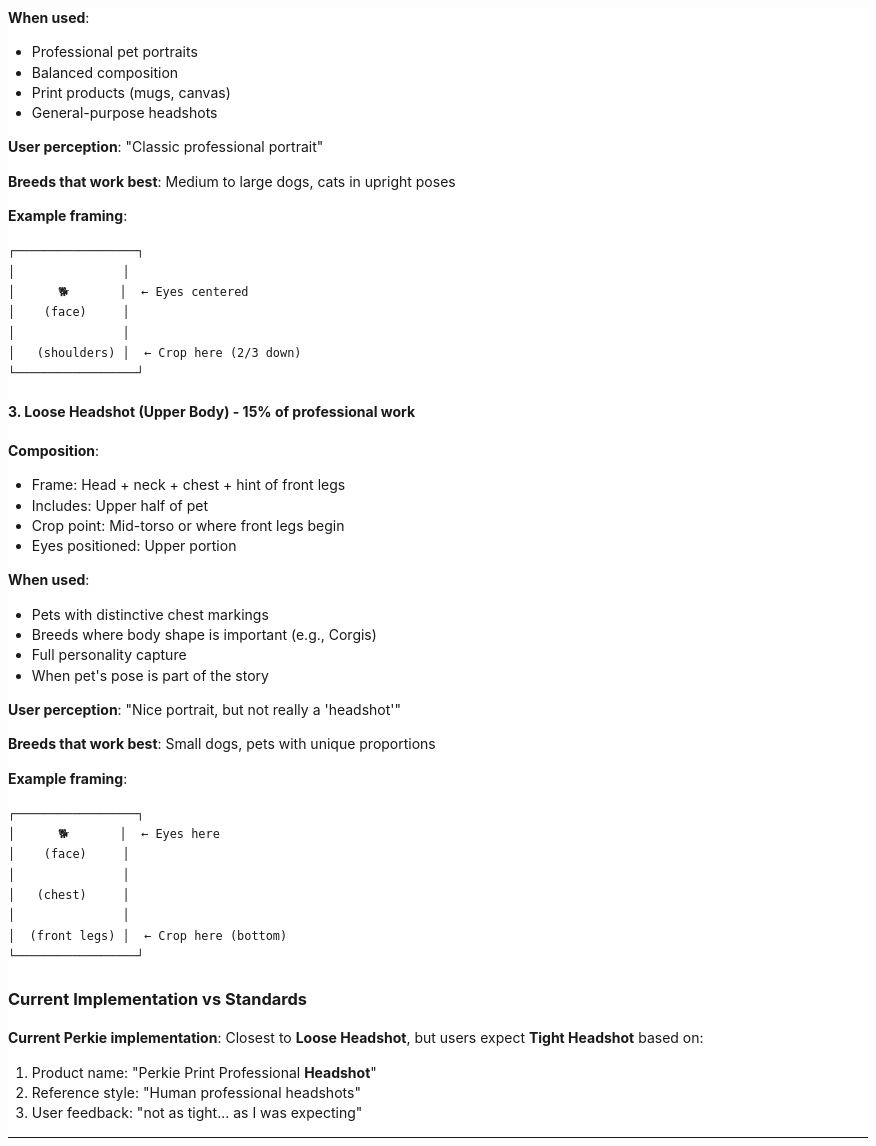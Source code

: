 **When used**:
- Professional pet portraits
- Balanced composition
- Print products (mugs, canvas)
- General-purpose headshots

**User perception**: "Classic professional portrait"

**Breeds that work best**: Medium to large dogs, cats in upright poses

**Example framing**:
```
┌─────────────────┐
│               │
│      🐕       │  ← Eyes centered
│    (face)     │
│               │
│   (shoulders) │  ← Crop here (2/3 down)
└─────────────────┘
```

#### 3. **Loose Headshot** (Upper Body) - 15% of professional work
**Composition**:
- Frame: Head + neck + chest + hint of front legs
- Includes: Upper half of pet
- Crop point: Mid-torso or where front legs begin
- Eyes positioned: Upper portion

**When used**:
- Pets with distinctive chest markings
- Breeds where body shape is important (e.g., Corgis)
- Full personality capture
- When pet's pose is part of the story

**User perception**: "Nice portrait, but not really a 'headshot'"

**Breeds that work best**: Small dogs, pets with unique proportions

**Example framing**:
```
┌─────────────────┐
│      🐕       │  ← Eyes here
│    (face)     │
│               │
│   (chest)     │
│               │
│  (front legs) │  ← Crop here (bottom)
└─────────────────┘
```

### Current Implementation vs Standards

**Current Perkie implementation**: Closest to **Loose Headshot**, but users expect **Tight Headshot** based on:
1. Product name: "Perkie Print Professional **Headshot**"
2. Reference style: "Human professional headshots"
3. User feedback: "not as tight... as I was expecting"

---